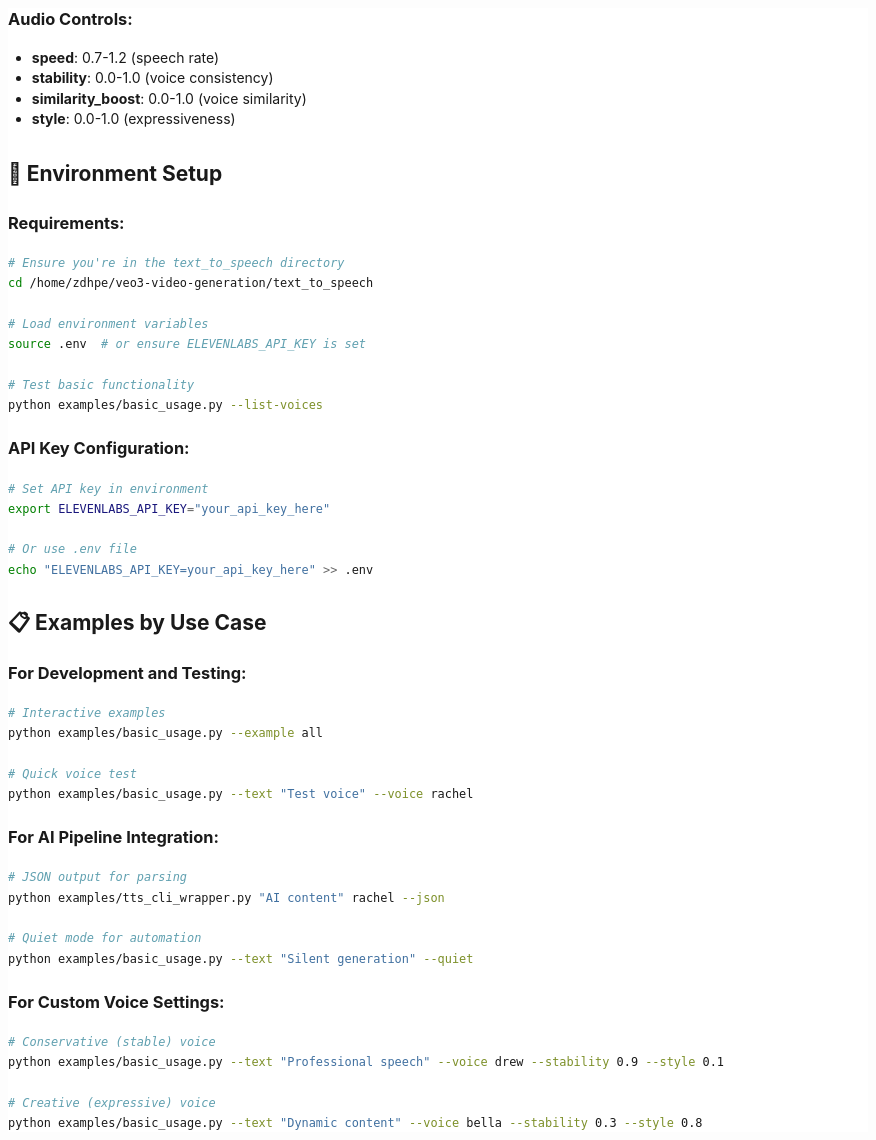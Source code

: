 ### Audio Controls:
- **speed**: 0.7-1.2 (speech rate)
- **stability**: 0.0-1.0 (voice consistency)
- **similarity_boost**: 0.0-1.0 (voice similarity)
- **style**: 0.0-1.0 (expressiveness)

## 🔧 Environment Setup

### Requirements:
```bash
# Ensure you're in the text_to_speech directory
cd /home/zdhpe/veo3-video-generation/text_to_speech

# Load environment variables
source .env  # or ensure ELEVENLABS_API_KEY is set

# Test basic functionality
python examples/basic_usage.py --list-voices
```

### API Key Configuration:
```bash
# Set API key in environment
export ELEVENLABS_API_KEY="your_api_key_here"

# Or use .env file
echo "ELEVENLABS_API_KEY=your_api_key_here" >> .env
```

## 📋 Examples by Use Case

### For Development and Testing:
```bash
# Interactive examples
python examples/basic_usage.py --example all

# Quick voice test
python examples/basic_usage.py --text "Test voice" --voice rachel
```

### For AI Pipeline Integration:
```bash
# JSON output for parsing
python examples/tts_cli_wrapper.py "AI content" rachel --json

# Quiet mode for automation
python examples/basic_usage.py --text "Silent generation" --quiet
```

### For Custom Voice Settings:
```bash
# Conservative (stable) voice
python examples/basic_usage.py --text "Professional speech" --voice drew --stability 0.9 --style 0.1

# Creative (expressive) voice  
python examples/basic_usage.py --text "Dynamic content" --voice bella --stability 0.3 --style 0.8
```
